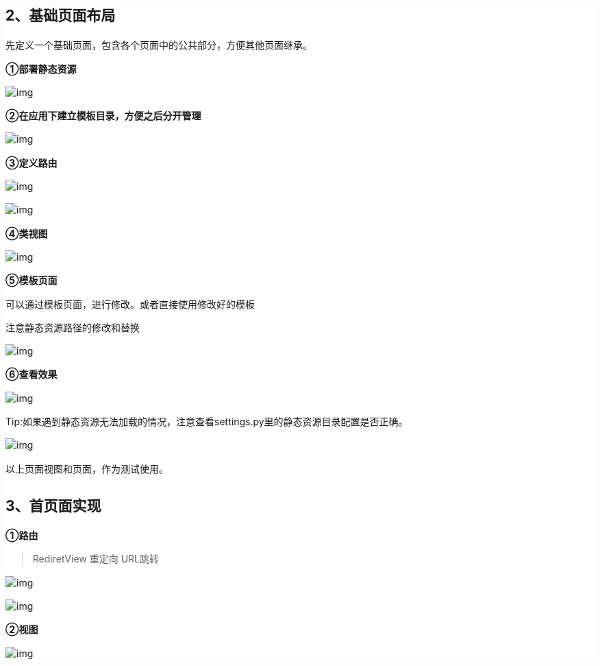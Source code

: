 ## 2、基础页面布局

先定义一个基础页面，包含各个页面中的公共部分，方便其他页面继承。

**①部署静态资源**

![img](/assets/wps14.jpg) 

**②在应用下建立模板目录，方便之后分开管理**

![img](/assets/wps15.jpg) 

**③定义路由**

![img](/assets/wps16.jpg) 

![img](/assets/wps17.jpg) 

**④类视图**

![img](/assets/wps18.jpg) 

**⑤模板页面**

可以通过模板页面，进行修改。或者直接使用修改好的模板

注意静态资源路径的修改和替换

![img](/assets/wps19.jpg) 

**⑥查看效果**

![img](/assets/wps20.jpg) 

Tip:如果遇到静态资源无法加载的情况，注意查看settings.py里的静态资源目录配置是否正确。

![img](/assets/wps21.jpg) 

以上页面视图和页面，作为测试使用。

## 3、首页面实现

**①路由**

> RediretView  重定向 URL跳转
>

![img](/assets/wps22.jpg) 

![img](/assets/wps23.jpg) 

**②视图**

![img](/assets/wps24.jpg) 
